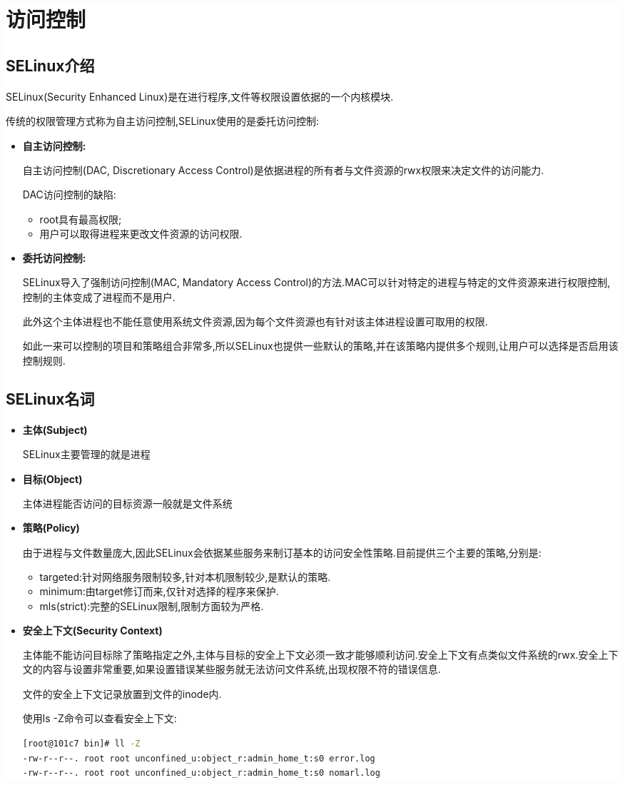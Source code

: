 # 访问控制

## SELinux介绍

SELinux(Security Enhanced Linux)是在进行程序,文件等权限设置依据的一个内核模块.

传统的权限管理方式称为自主访问控制,SELinux使用的是委托访问控制:

- **自主访问控制:**

  自主访问控制(DAC, Discretionary Access Control)是依据进程的所有者与文件资源的rwx权限来决定文件的访问能力.

  DAC访问控制的缺陷:

  - root具有最高权限;
  - 用户可以取得进程来更改文件资源的访问权限.

- **委托访问控制:**

  SELinux导入了强制访问控制(MAC, Mandatory Access Control)的方法.MAC可以针对特定的进程与特定的文件资源来进行权限控制,控制的主体变成了进程而不是用户.
  
  此外这个主体进程也不能任意使用系统文件资源,因为每个文件资源也有针对该主体进程设置可取用的权限.
  
  如此一来可以控制的项目和策略组合非常多,所以SELinux也提供一些默认的策略,并在该策略内提供多个规则,让用户可以选择是否启用该控制规则.



## SELinux名词

- **主体(Subject)**

  SELinux主要管理的就是进程

- **目标(Object)**

  主体进程能否访问的目标资源一般就是文件系统

- **策略(Policy)**

  由于进程与文件数量庞大,因此SELinux会依据某些服务来制订基本的访问安全性策略.目前提供三个主要的策略,分别是:

  - targeted:针对网络服务限制较多,针对本机限制较少,是默认的策略.
  - minimum:由target修订而来,仅针对选择的程序来保护.
  - mls(strict):完整的SELinux限制,限制方面较为严格.

- **安全上下文(Security Context)**

  主体能不能访问目标除了策略指定之外,主体与目标的安全上下文必须一致才能够顺利访问.安全上下文有点类似文件系统的rwx.安全上下文的内容与设置非常重要,如果设置错误某些服务就无法访问文件系统,出现权限不符的错误信息.

  文件的安全上下文记录放置到文件的inode内.

  使用ls -Z命令可以查看安全上下文:

    ```sh
    [root@101c7 bin]# ll -Z
    -rw-r--r--. root root unconfined_u:object_r:admin_home_t:s0 error.log
    -rw-r--r--. root root unconfined_u:object_r:admin_home_t:s0 nomarl.log
    ```
